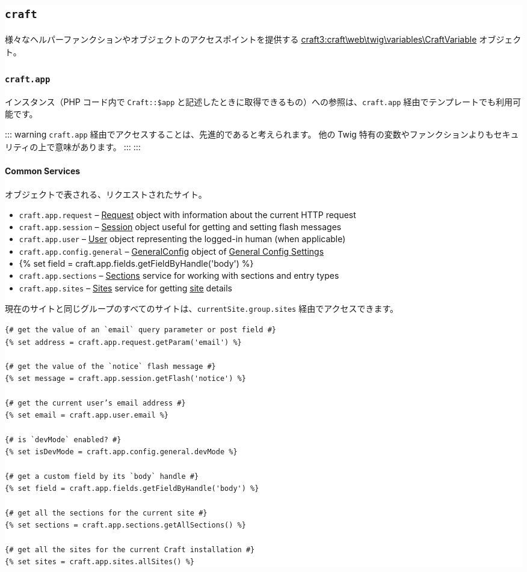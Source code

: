 ## `craft`

様々なヘルパーファンクションやオブジェクトのアクセスポイントを提供する <craft3:craft\web\twig\variables\CraftVariable>  オブジェクト。

### `craft.app`

インスタンス（PHP コード内で `Craft::$app` と記述したときに取得できるもの）への参照は、`craft.app` 経由でテンプレートでも利用可能です。

::: warning
`craft.app` 経由でアクセスすることは、先進的であると考えられます。 他の Twig 特有の変数やファンクションよりもセキュリティの上で意味があります。 :::
:::

#### Common Services

オブジェクトで表される、リクエストされたサイト。

- `craft.app.request` – [Request](craft3:craft\web\Request) object with information about the current HTTP request
- `craft.app.session` – [Session](craft3:craft\web\Session) object useful for getting and setting flash messages
- `craft.app.user` – [User](craft3:craft\web\User) object representing the logged-in human (when applicable)
- `craft.app.config.general` – [GeneralConfig](craft3:craft\config\GeneralConfig) object of [General Config Settings](../config/config-settings.md)
- {% set field = craft.app.fields.getFieldByHandle('body') %}
- `craft.app.sections` – [Sections](craft3:craft\services\Sections) service for working with sections and entry types
- `craft.app.sites` – [Sites](craft3:craft\services\Sites) service for getting [site](../sites.md) details

現在のサイトと同じグループのすべてのサイトは、`currentSite.group.sites` 経由でアクセスできます。

```twig
{# get the value of an `email` query parameter or post field #}
{% set address = craft.app.request.getParam('email') %}

{# get the value of the `notice` flash message #}
{% set message = craft.app.session.getFlash('notice') %}

{# get the current user’s email address #}
{% set email = craft.app.user.email %}

{# is `devMode` enabled? #}
{% set isDevMode = craft.app.config.general.devMode %}

{# get a custom field by its `body` handle #}
{% set field = craft.app.fields.getFieldByHandle('body') %}

{# get all the sections for the current site #}
{% set sections = craft.app.sections.getAllSections() %}

{# get all the sites for the current Craft installation #}
{% set sites = craft.app.sites.allSites() %}
```
